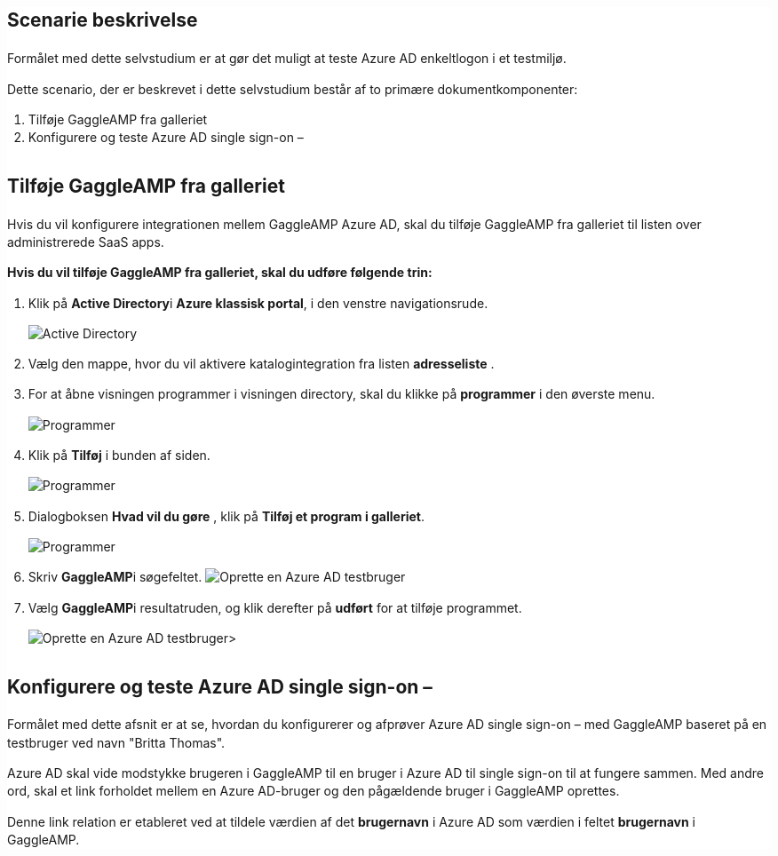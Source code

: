 ## <a name="scenario-description"></a>Scenarie beskrivelse
Formålet med dette selvstudium er at gør det muligt at teste Azure AD enkeltlogon i et testmiljø. 

Dette scenario, der er beskrevet i dette selvstudium består af to primære dokumentkomponenter:

1. Tilføje GaggleAMP fra galleriet
2. Konfigurere og teste Azure AD single sign-on –


## <a name="adding-gaggleamp-from-the-gallery"></a>Tilføje GaggleAMP fra galleriet

Hvis du vil konfigurere integrationen mellem GaggleAMP Azure AD, skal du tilføje GaggleAMP fra galleriet til listen over administrerede SaaS apps.

**Hvis du vil tilføje GaggleAMP fra galleriet, skal du udføre følgende trin:**

1. Klik på **Active Directory**i **Azure klassisk portal**, i den venstre navigationsrude. 

    ![Active Directory][1]

2. Vælg den mappe, hvor du vil aktivere katalogintegration fra listen **adresseliste** .

3. For at åbne visningen programmer i visningen directory, skal du klikke på **programmer** i den øverste menu.

    ![Programmer][2]

4. Klik på **Tilføj** i bunden af siden.

    ![Programmer][3]

5. Dialogboksen **Hvad vil du gøre** , klik på **Tilføj et program i galleriet**.

    ![Programmer][4]

6. Skriv **GaggleAMP**i søgefeltet.
    ![Oprette en Azure AD testbruger](./media/active-directory-saas-gaggleamp-tutorial/tutorial_gaggleamp_01.png)

7. Vælg **GaggleAMP**i resultatruden, og klik derefter på **udført** for at tilføje programmet.

    ![Oprette en Azure AD testbruger](./media/active-directory-saas-gaggleamp-tutorial/tutorial_gaggleamp_02.png)>

##  <a name="configuring-and-testing-azure-ad-single-sign-on"></a>Konfigurere og teste Azure AD single sign-on –
Formålet med dette afsnit er at se, hvordan du konfigurerer og afprøver Azure AD single sign-on – med GaggleAMP baseret på en testbruger ved navn "Britta Thomas".

Azure AD skal vide modstykke brugeren i GaggleAMP til en bruger i Azure AD til single sign-on til at fungere sammen. Med andre ord, skal et link forholdet mellem en Azure AD-bruger og den pågældende bruger i GaggleAMP oprettes.

Denne link relation er etableret ved at tildele værdien af det **brugernavn** i Azure AD som værdien i feltet **brugernavn** i GaggleAMP.


[1]: ./media/active-directory-saas-gaggleamp-tutorial/tutorial_general_01.png
[2]: ./media/active-directory-saas-gaggleamp-tutorial/tutorial_general_02.png
[3]: ./media/active-directory-saas-gaggleamp-tutorial/tutorial_general_03.png
[4]: ./media/active-directory-saas-gaggleamp-tutorial/tutorial_general_04.png
[6]: ./media/active-directory-saas-gaggleamp-tutorial/tutorial_general_05.png
[10]: ./media/active-directory-saas-gaggleamp-tutorial/tutorial_general_06.png
[11]: ./media/active-directory-saas-gaggleamp-tutorial/tutorial_general_07.png
[20]: ./media/active-directory-saas-gaggleamp-tutorial/tutorial_general_100.png
[200]: ./media/active-directory-saas-gaggleamp-tutorial/tutorial_general_200.png
[201]: ./media/active-directory-saas-gaggleamp-tutorial/tutorial_general_201.png
[203]: ./media/active-directory-saas-gaggleamp-tutorial/tutorial_general_203.png
[204]: ./media/active-directory-saas-gaggleamp-tutorial/tutorial_general_204.png
[205]: ./media/active-directory-saas-gaggleamp-tutorial/tutorial_general_205.png